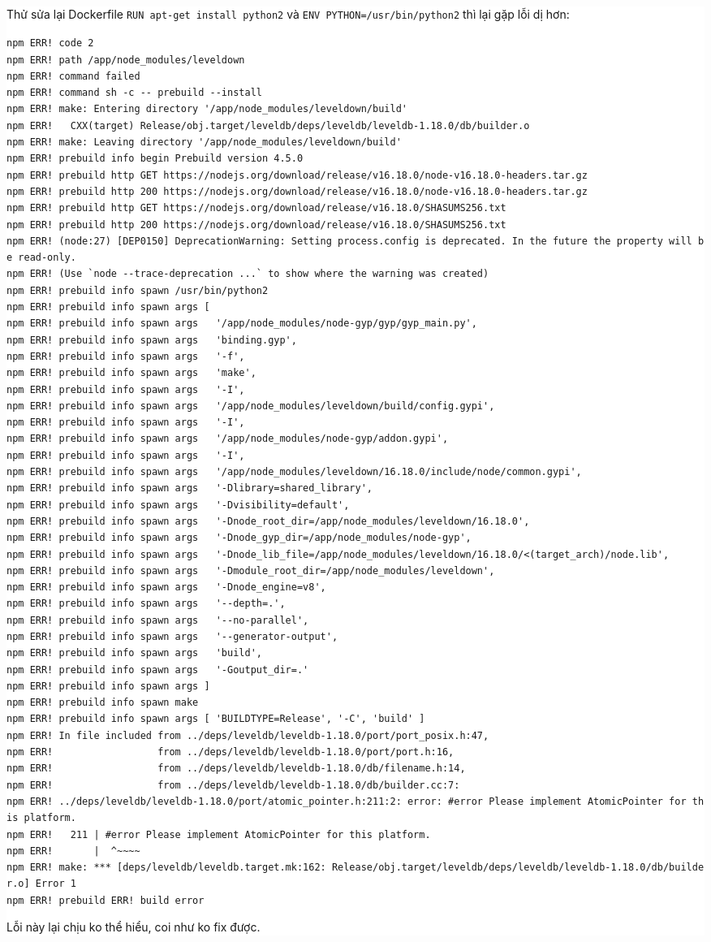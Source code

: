 Thử sửa lại Dockerfile `RUN apt-get install python2` và `ENV PYTHON=/usr/bin/python2` thì lại gặp lỗi dị hơn:  
```
npm ERR! code 2
npm ERR! path /app/node_modules/leveldown
npm ERR! command failed
npm ERR! command sh -c -- prebuild --install
npm ERR! make: Entering directory '/app/node_modules/leveldown/build'
npm ERR!   CXX(target) Release/obj.target/leveldb/deps/leveldb/leveldb-1.18.0/db/builder.o
npm ERR! make: Leaving directory '/app/node_modules/leveldown/build'
npm ERR! prebuild info begin Prebuild version 4.5.0
npm ERR! prebuild http GET https://nodejs.org/download/release/v16.18.0/node-v16.18.0-headers.tar.gz
npm ERR! prebuild http 200 https://nodejs.org/download/release/v16.18.0/node-v16.18.0-headers.tar.gz
npm ERR! prebuild http GET https://nodejs.org/download/release/v16.18.0/SHASUMS256.txt
npm ERR! prebuild http 200 https://nodejs.org/download/release/v16.18.0/SHASUMS256.txt
npm ERR! (node:27) [DEP0150] DeprecationWarning: Setting process.config is deprecated. In the future the property will be read-only.
npm ERR! (Use `node --trace-deprecation ...` to show where the warning was created)
npm ERR! prebuild info spawn /usr/bin/python2
npm ERR! prebuild info spawn args [
npm ERR! prebuild info spawn args   '/app/node_modules/node-gyp/gyp/gyp_main.py',
npm ERR! prebuild info spawn args   'binding.gyp',
npm ERR! prebuild info spawn args   '-f',
npm ERR! prebuild info spawn args   'make',
npm ERR! prebuild info spawn args   '-I',
npm ERR! prebuild info spawn args   '/app/node_modules/leveldown/build/config.gypi',
npm ERR! prebuild info spawn args   '-I',
npm ERR! prebuild info spawn args   '/app/node_modules/node-gyp/addon.gypi',
npm ERR! prebuild info spawn args   '-I',
npm ERR! prebuild info spawn args   '/app/node_modules/leveldown/16.18.0/include/node/common.gypi',
npm ERR! prebuild info spawn args   '-Dlibrary=shared_library',
npm ERR! prebuild info spawn args   '-Dvisibility=default',
npm ERR! prebuild info spawn args   '-Dnode_root_dir=/app/node_modules/leveldown/16.18.0',
npm ERR! prebuild info spawn args   '-Dnode_gyp_dir=/app/node_modules/node-gyp',
npm ERR! prebuild info spawn args   '-Dnode_lib_file=/app/node_modules/leveldown/16.18.0/<(target_arch)/node.lib',
npm ERR! prebuild info spawn args   '-Dmodule_root_dir=/app/node_modules/leveldown',
npm ERR! prebuild info spawn args   '-Dnode_engine=v8',
npm ERR! prebuild info spawn args   '--depth=.',
npm ERR! prebuild info spawn args   '--no-parallel',
npm ERR! prebuild info spawn args   '--generator-output',
npm ERR! prebuild info spawn args   'build',
npm ERR! prebuild info spawn args   '-Goutput_dir=.'
npm ERR! prebuild info spawn args ]
npm ERR! prebuild info spawn make
npm ERR! prebuild info spawn args [ 'BUILDTYPE=Release', '-C', 'build' ]
npm ERR! In file included from ../deps/leveldb/leveldb-1.18.0/port/port_posix.h:47,
npm ERR!                  from ../deps/leveldb/leveldb-1.18.0/port/port.h:16,
npm ERR!                  from ../deps/leveldb/leveldb-1.18.0/db/filename.h:14,
npm ERR!                  from ../deps/leveldb/leveldb-1.18.0/db/builder.cc:7:
npm ERR! ../deps/leveldb/leveldb-1.18.0/port/atomic_pointer.h:211:2: error: #error Please implement AtomicPointer for this platform.
npm ERR!   211 | #error Please implement AtomicPointer for this platform.
npm ERR!       |  ^~~~~
npm ERR! make: *** [deps/leveldb/leveldb.target.mk:162: Release/obj.target/leveldb/deps/leveldb/leveldb-1.18.0/db/builder.o] Error 1
npm ERR! prebuild ERR! build error
```
Lỗi này lại chịu ko thể hiểu, coi như ko fix được.
